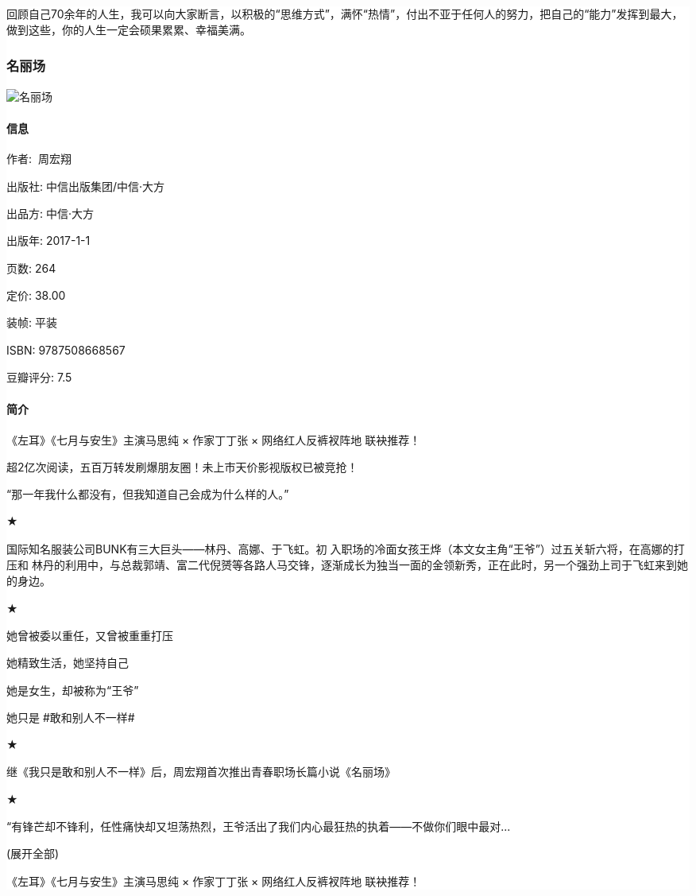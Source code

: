 回顾自己70余年的人生，我可以向大家断言，以积极的“思维方式”，满怀“热情”，付出不亚于任何人的努力，把自己的“能力”发挥到最大，做到这些，你的人生一定会硕果累累、幸福美满。



### 名丽场

![名丽场](https://img1.doubanio.com/view/subject/l/public/s29140979.jpg)

#### 信息

作者:  周宏翔 

出版社: 中信出版集团/中信·大方 

出品方: 中信·大方 

出版年: 2017-1-1 

页数: 264 

定价: 38.00 

装帧: 平装 

ISBN: 9787508668567

豆瓣评分: 7.5

#### 简介

《左耳》《七月与安生》主演马思纯 × 作家丁丁张 × 网络红人反裤衩阵地 联袂推荐！

超2亿次阅读，五百万转发刷爆朋友圈！未上市天价影视版权已被竞抢！

“那一年我什么都没有，但我知道自己会成为什么样的人。”

★

国际知名服装公司BUNK有三大巨头——林丹、高娜、于飞虹。初 入职场的冷面女孩王烨（本文女主角“王爷”）过五关斩六将，在高娜的打压和 林丹的利用中，与总裁郭靖、富二代倪赟等各路人马交锋，逐渐成长为独当一面的金领新秀，正在此时，另一个强劲上司于飞虹来到她的身边。

★

她曾被委以重任，又曾被重重打压

她精致生活，她坚持自己

她是女生，却被称为“王爷”

她只是 #敢和别人不一样#

★

继《我只是敢和别人不一样》后，周宏翔首次推出青春职场长篇小说《名丽场》

★

“有锋芒却不锋利，任性痛快却又坦荡热烈，王爷活出了我们内心最狂热的执着——不做你们眼中最对...

(展开全部)

《左耳》《七月与安生》主演马思纯 × 作家丁丁张 × 网络红人反裤衩阵地 联袂推荐！
